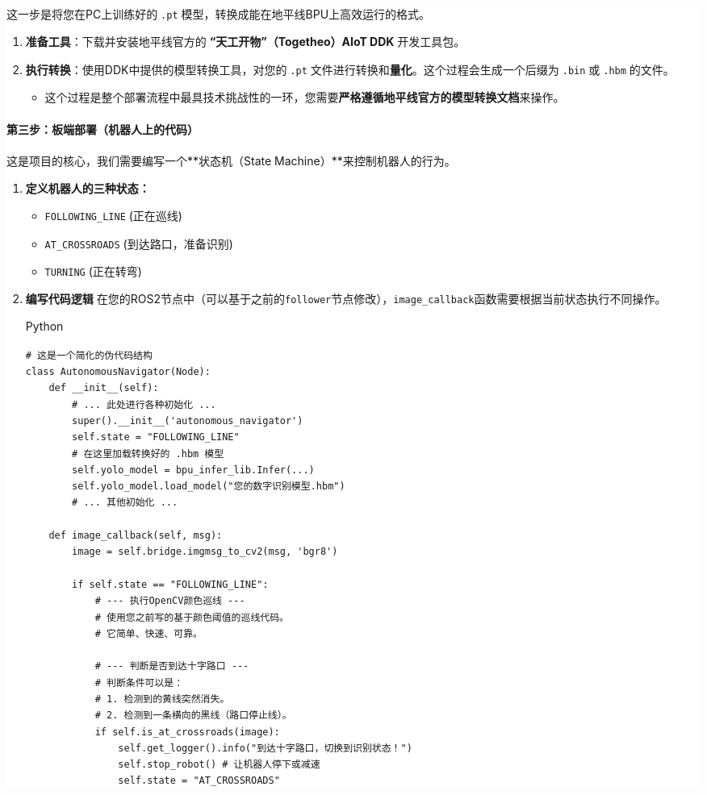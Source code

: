 这一步是将您在PC上训练好的 `.pt` 模型，转换成能在地平线BPU上高效运行的格式。

1. **准备工具**：下载并安装地平线官方的 **“天工开物”（Togetheo）AIoT DDK** 开发工具包。
    
2. **执行转换**：使用DDK中提供的模型转换工具，对您的 `.pt` 文件进行转换和**量化**。这个过程会生成一个后缀为 `.bin` 或 `.hbm` 的文件。
    
    - 这个过程是整个部署流程中最具技术挑战性的一环，您需要**严格遵循地平线官方的模型转换文档**来操作。
        

#### 第三步：板端部署（机器人上的代码）

这是项目的核心，我们需要编写一个**状态机（State Machine）**来控制机器人的行为。

1. **定义机器人的三种状态：**
    
    - `FOLLOWING_LINE` (正在巡线)
        
    - `AT_CROSSROADS` (到达路口，准备识别)
        
    - `TURNING` (正在转弯)
        
2. **编写代码逻辑** 在您的ROS2节点中（可以基于之前的`follower`节点修改），`image_callback`函数需要根据当前状态执行不同操作。
    
    Python
    
    ```
    # 这是一个简化的伪代码结构
    class AutonomousNavigator(Node):
        def __init__(self):
            # ... 此处进行各种初始化 ...
            super().__init__('autonomous_navigator')
            self.state = "FOLLOWING_LINE"
            # 在这里加载转换好的 .hbm 模型
            self.yolo_model = bpu_infer_lib.Infer(...)
            self.yolo_model.load_model("您的数字识别模型.hbm")
            # ... 其他初始化 ...
    
        def image_callback(self, msg):
            image = self.bridge.imgmsg_to_cv2(msg, 'bgr8')
    
            if self.state == "FOLLOWING_LINE":
                # --- 执行OpenCV颜色巡线 ---
                # 使用您之前写的基于颜色阈值的巡线代码。
                # 它简单、快速、可靠。
    
                # --- 判断是否到达十字路口 ---
                # 判断条件可以是：
                # 1. 检测到的黄线突然消失。
                # 2. 检测到一条横向的黑线（路口停止线）。
                if self.is_at_crossroads(image):
                    self.get_logger().info("到达十字路口，切换到识别状态！")
                    self.stop_robot() # 让机器人停下或减速
                    self.state = "AT_CROSSROADS"